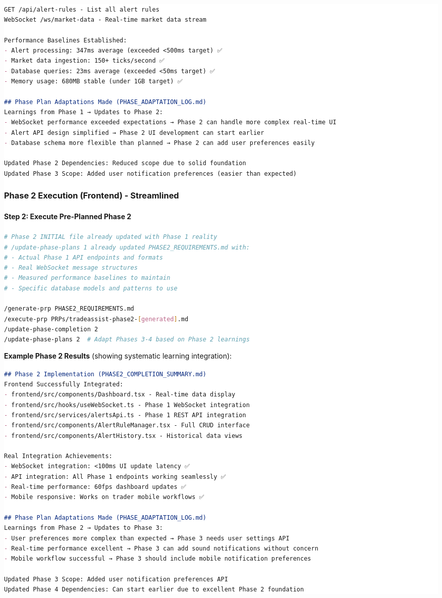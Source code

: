 ```markdown
GET /api/alert-rules - List all alert rules
WebSocket /ws/market-data - Real-time market data stream

Performance Baselines Established:
- Alert processing: 347ms average (exceeded <500ms target) ✅
- Market data ingestion: 150+ ticks/second ✅
- Database queries: 23ms average (exceeded <50ms target) ✅
- Memory usage: 680MB stable (under 1GB target) ✅

## Phase Plan Adaptations Made (PHASE_ADAPTATION_LOG.md)
Learnings from Phase 1 → Updates to Phase 2:
- WebSocket performance exceeded expectations → Phase 2 can handle more complex real-time UI
- Alert API design simplified → Phase 2 UI development can start earlier
- Database schema more flexible than planned → Phase 2 can add user preferences easily

Updated Phase 2 Dependencies: Reduced scope due to solid foundation
Updated Phase 3 Scope: Added user notification preferences (easier than expected)
```

### Phase 2 Execution (Frontend) - Streamlined

#### Step 2: Execute Pre-Planned Phase 2
```bash
# Phase 2 INITIAL file already updated with Phase 1 reality
# /update-phase-plans 1 already updated PHASE2_REQUIREMENTS.md with:
# - Actual Phase 1 API endpoints and formats
# - Real WebSocket message structures
# - Measured performance baselines to maintain
# - Specific database models and patterns to use

/generate-prp PHASE2_REQUIREMENTS.md
/execute-prp PRPs/tradeassist-phase2-[generated].md
/update-phase-completion 2
/update-phase-plans 2  # Adapt Phases 3-4 based on Phase 2 learnings
```

**Example Phase 2 Results** (showing systematic learning integration):
```markdown
## Phase 2 Implementation (PHASE2_COMPLETION_SUMMARY.md)
Frontend Successfully Integrated:
- frontend/src/components/Dashboard.tsx - Real-time data display
- frontend/src/hooks/useWebSocket.ts - Phase 1 WebSocket integration
- frontend/src/services/alertsApi.ts - Phase 1 REST API integration
- frontend/src/components/AlertRuleManager.tsx - Full CRUD interface
- frontend/src/components/AlertHistory.tsx - Historical data views

Real Integration Achievements:
- WebSocket integration: <100ms UI update latency ✅
- API integration: All Phase 1 endpoints working seamlessly ✅
- Real-time performance: 60fps dashboard updates ✅
- Mobile responsive: Works on trader mobile workflows ✅

## Phase Plan Adaptations Made (PHASE_ADAPTATION_LOG.md)
Learnings from Phase 2 → Updates to Phase 3:
- User preferences more complex than expected → Phase 3 needs user settings API
- Real-time performance excellent → Phase 3 can add sound notifications without concern
- Mobile workflow successful → Phase 3 should include mobile notification preferences

Updated Phase 3 Scope: Added user notification preferences API
Updated Phase 4 Dependencies: Can start earlier due to excellent Phase 2 foundation
```
